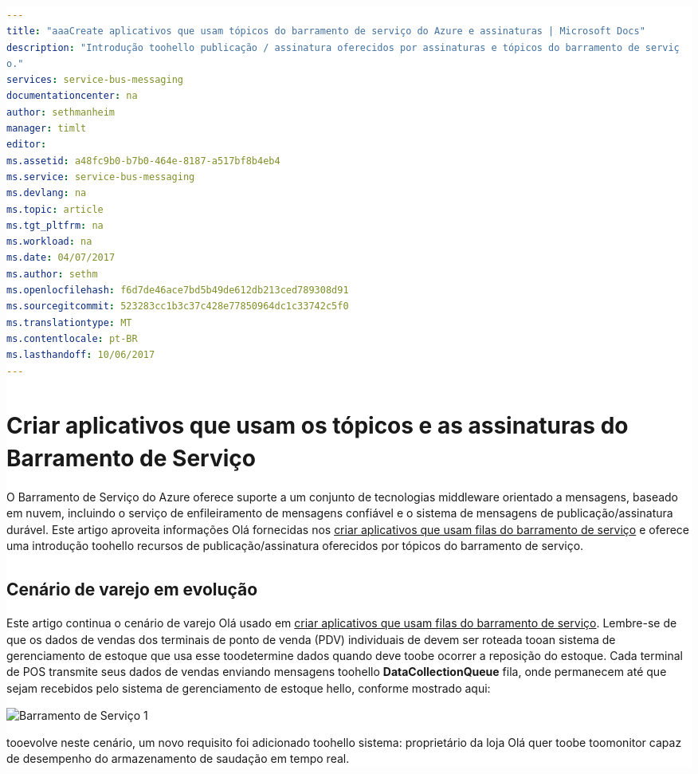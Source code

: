 ```yaml
---
title: "aaaCreate aplicativos que usam tópicos do barramento de serviço do Azure e assinaturas | Microsoft Docs"
description: "Introdução toohello publicação / assinatura oferecidos por assinaturas e tópicos do barramento de serviço."
services: service-bus-messaging
documentationcenter: na
author: sethmanheim
manager: timlt
editor: 
ms.assetid: a48fc9b0-b7b0-464e-8187-a517bf8b4eb4
ms.service: service-bus-messaging
ms.devlang: na
ms.topic: article
ms.tgt_pltfrm: na
ms.workload: na
ms.date: 04/07/2017
ms.author: sethm
ms.openlocfilehash: f6d7de46ace7bd5b49de612db213ced789308d91
ms.sourcegitcommit: 523283cc1b3c37c428e77850964dc1c33742c5f0
ms.translationtype: MT
ms.contentlocale: pt-BR
ms.lasthandoff: 10/06/2017
---
```

# <a name="create-applications-that-use-service-bus-topics-and-subscriptions"></a>Criar aplicativos que usam os tópicos e as assinaturas do Barramento de Serviço
O Barramento de Serviço do Azure oferece suporte a um conjunto de tecnologias middleware orientado a mensagens, baseado em nuvem, incluindo o serviço de enfileiramento de mensagens confiável e o sistema de mensagens de publicação/assinatura durável. Este artigo aproveita informações Olá fornecidas nos [criar aplicativos que usam filas do barramento de serviço](service-bus-create-queues.md) e oferece uma introdução toohello recursos de publicação/assinatura oferecidos por tópicos do barramento de serviço.

## <a name="evolving-retail-scenario"></a>Cenário de varejo em evolução
Este artigo continua o cenário de varejo Olá usado em [criar aplicativos que usam filas do barramento de serviço](service-bus-create-queues.md). Lembre-se de que os dados de vendas dos terminais de ponto de venda (PDV) individuais de devem ser roteada tooan sistema de gerenciamento de estoque que usa esse toodetermine dados quando deve toobe ocorrer a reposição do estoque. Cada terminal de POS transmite seus dados de vendas enviando mensagens toohello **DataCollectionQueue** fila, onde permanecem até que sejam recebidos pelo sistema de gerenciamento de estoque hello, conforme mostrado aqui:

![Barramento de Serviço 1](./media/service-bus-create-topics-subscriptions/IC657161.gif)

tooevolve neste cenário, um novo requisito foi adicionado toohello sistema: proprietário da loja Olá quer toobe toomonitor capaz de desempenho do armazenamento de saudação em tempo real.
